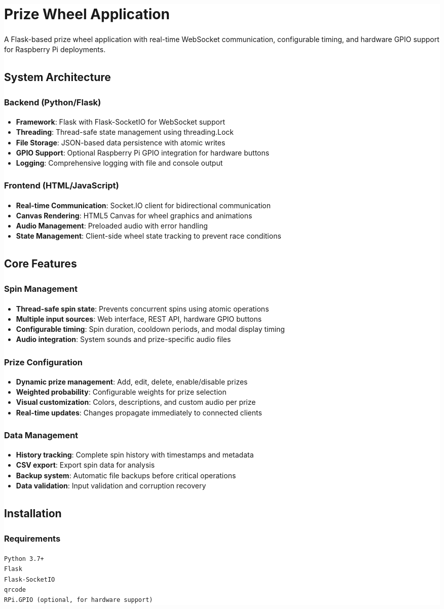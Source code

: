 # Prize Wheel Application

A Flask-based prize wheel application with real-time WebSocket communication, configurable timing, and hardware GPIO support for Raspberry Pi deployments.

## System Architecture

### Backend (Python/Flask)
- **Framework**: Flask with Flask-SocketIO for WebSocket support
- **Threading**: Thread-safe state management using threading.Lock
- **File Storage**: JSON-based data persistence with atomic writes
- **GPIO Support**: Optional Raspberry Pi GPIO integration for hardware buttons
- **Logging**: Comprehensive logging with file and console output

### Frontend (HTML/JavaScript)
- **Real-time Communication**: Socket.IO client for bidirectional communication
- **Canvas Rendering**: HTML5 Canvas for wheel graphics and animations
- **Audio Management**: Preloaded audio with error handling
- **State Management**: Client-side wheel state tracking to prevent race conditions

## Core Features

### Spin Management
- **Thread-safe spin state**: Prevents concurrent spins using atomic operations
- **Multiple input sources**: Web interface, REST API, hardware GPIO buttons
- **Configurable timing**: Spin duration, cooldown periods, and modal display timing
- **Audio integration**: System sounds and prize-specific audio files

### Prize Configuration
- **Dynamic prize management**: Add, edit, delete, enable/disable prizes
- **Weighted probability**: Configurable weights for prize selection
- **Visual customization**: Colors, descriptions, and custom audio per prize
- **Real-time updates**: Changes propagate immediately to connected clients

### Data Management
- **History tracking**: Complete spin history with timestamps and metadata
- **CSV export**: Export spin data for analysis
- **Backup system**: Automatic file backups before critical operations
- **Data validation**: Input validation and corruption recovery

## Installation

### Requirements
```
Python 3.7+
Flask
Flask-SocketIO
qrcode
RPi.GPIO (optional, for hardware support)
```
